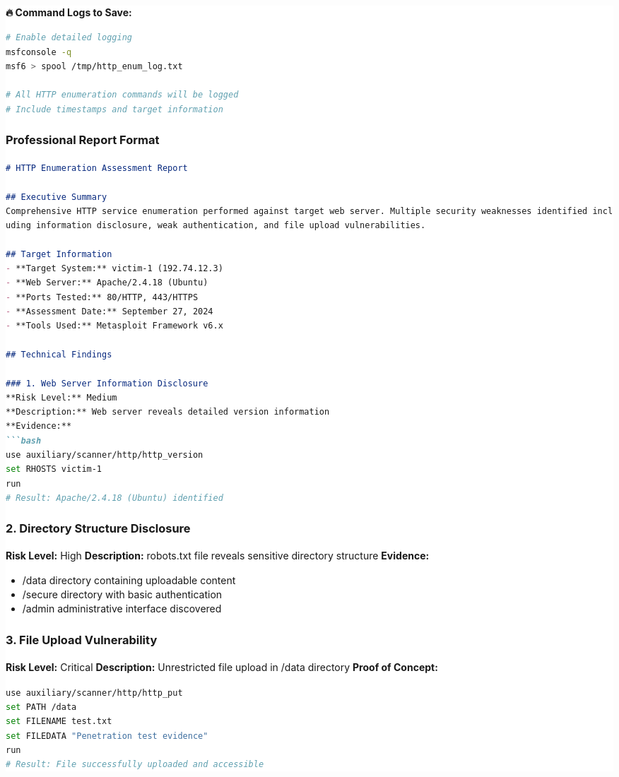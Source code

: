 **🔥 Command Logs to Save:**
```bash
# Enable detailed logging
msfconsole -q
msf6 > spool /tmp/http_enum_log.txt

# All HTTP enumeration commands will be logged
# Include timestamps and target information
```

### Professional Report Format

```markdown
# HTTP Enumeration Assessment Report

## Executive Summary
Comprehensive HTTP service enumeration performed against target web server. Multiple security weaknesses identified including information disclosure, weak authentication, and file upload vulnerabilities.

## Target Information
- **Target System:** victim-1 (192.74.12.3)
- **Web Server:** Apache/2.4.18 (Ubuntu)
- **Ports Tested:** 80/HTTP, 443/HTTPS
- **Assessment Date:** September 27, 2024
- **Tools Used:** Metasploit Framework v6.x

## Technical Findings

### 1. Web Server Information Disclosure
**Risk Level:** Medium
**Description:** Web server reveals detailed version information
**Evidence:**
```bash
use auxiliary/scanner/http/http_version
set RHOSTS victim-1
run
# Result: Apache/2.4.18 (Ubuntu) identified
```

### 2. Directory Structure Disclosure
**Risk Level:** High
**Description:** robots.txt file reveals sensitive directory structure
**Evidence:**
- /data directory containing uploadable content
- /secure directory with basic authentication
- /admin administrative interface discovered

### 3. File Upload Vulnerability
**Risk Level:** Critical
**Description:** Unrestricted file upload in /data directory
**Proof of Concept:**
```bash
use auxiliary/scanner/http/http_put
set PATH /data
set FILENAME test.txt
set FILEDATA "Penetration test evidence"
run
# Result: File successfully uploaded and accessible
```
